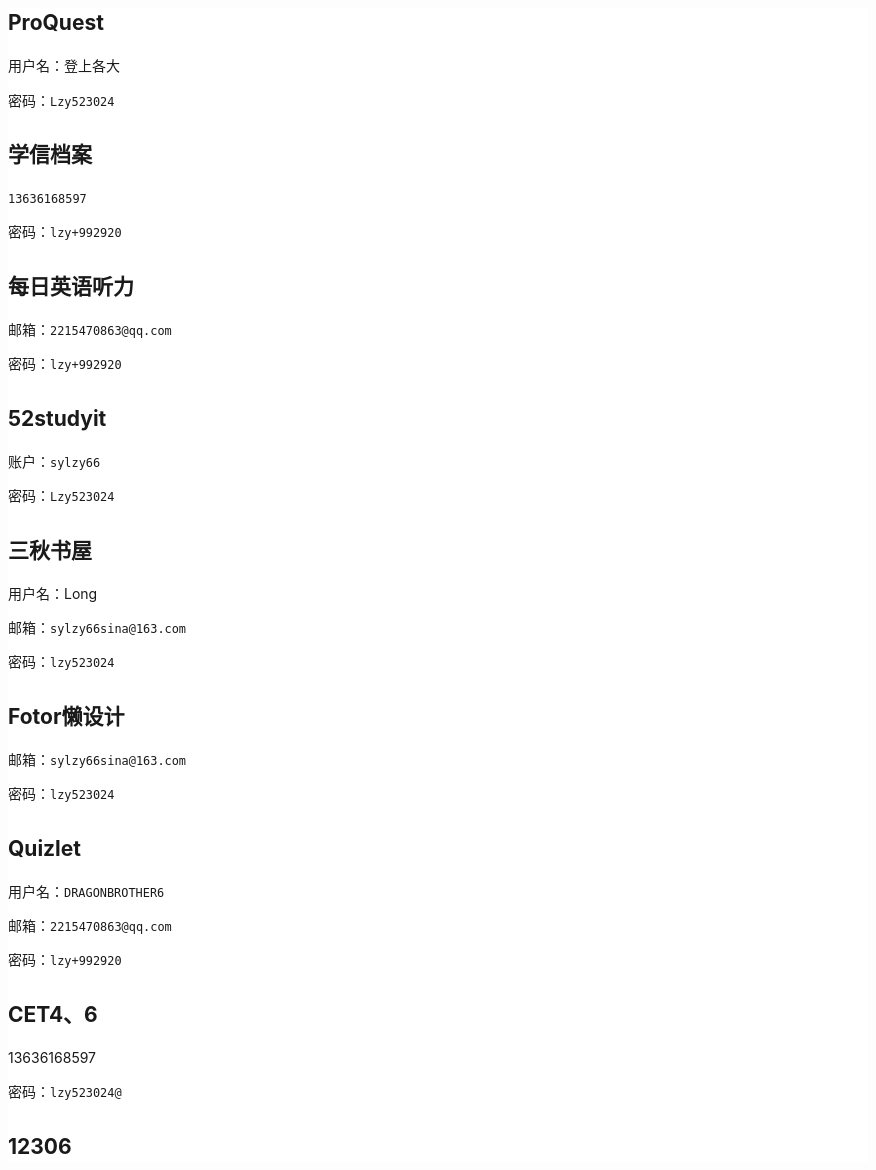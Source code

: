 ## ProQuest

用户名：登上各大

密码：`Lzy523024`

## 学信档案

`13636168597`

密码：`lzy+992920`

## 每日英语听力

邮箱：`2215470863@qq.com`

密码：`lzy+992920`

## 52studyit

账户：`sylzy66`

密码：`Lzy523024`

## 三秋书屋

用户名：Long

邮箱：`sylzy66sina@163.com`

密码：`lzy523024`

## Fotor懒设计

邮箱：`sylzy66sina@163.com`

密码：`lzy523024`

## Quizlet

用户名：`DRAGONBROTHER6`

邮箱：`2215470863@qq.com`

密码：`lzy+992920`

## CET4、6

13636168597

密码：`lzy523024@`

## 12306
